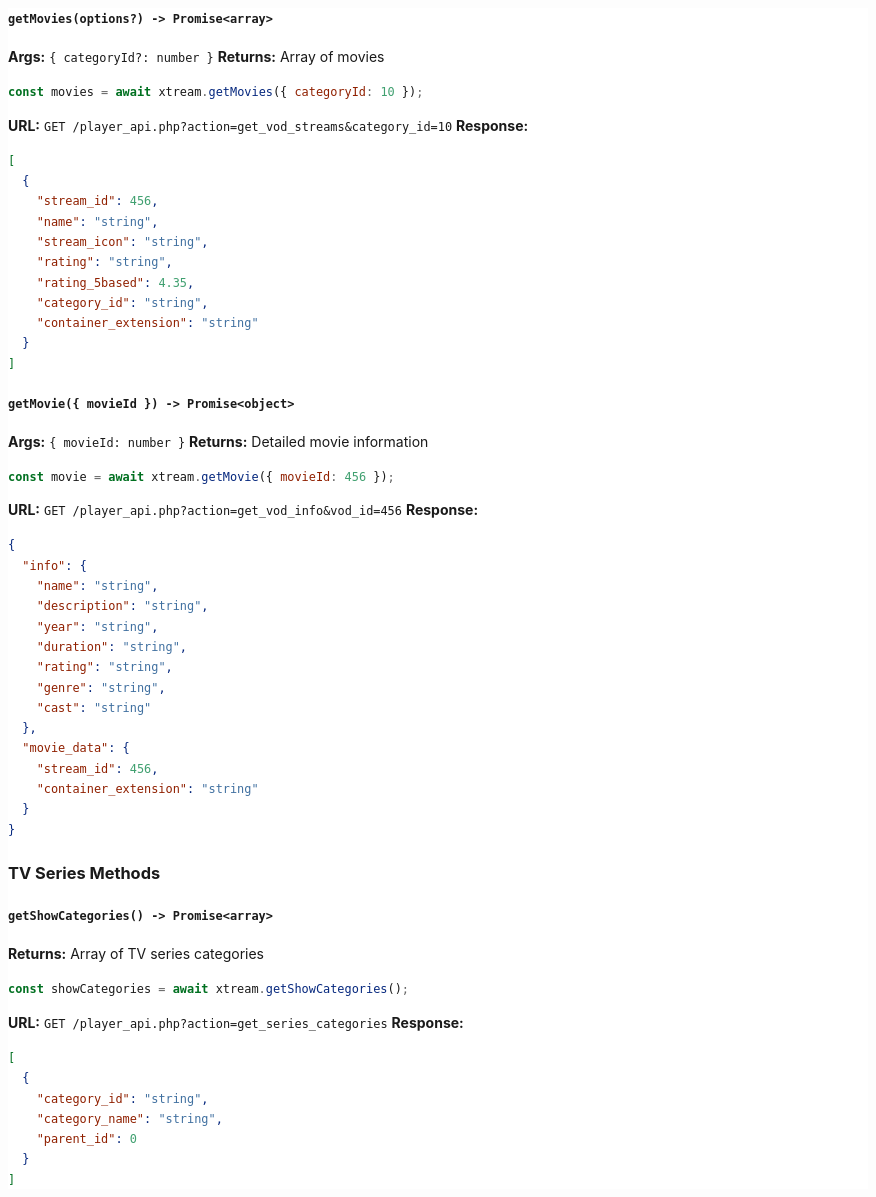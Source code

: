 #### `getMovies(options?) -> Promise<array>`
**Args:** `{ categoryId?: number }`
**Returns:** Array of movies
```javascript
const movies = await xtream.getMovies({ categoryId: 10 });
```
**URL:** `GET /player_api.php?action=get_vod_streams&category_id=10`
**Response:**
```json
[
  {
    "stream_id": 456,
    "name": "string",
    "stream_icon": "string",
    "rating": "string",
    "rating_5based": 4.35,
    "category_id": "string",
    "container_extension": "string"
  }
]
```

#### `getMovie({ movieId }) -> Promise<object>`
**Args:** `{ movieId: number }`
**Returns:** Detailed movie information
```javascript
const movie = await xtream.getMovie({ movieId: 456 });
```
**URL:** `GET /player_api.php?action=get_vod_info&vod_id=456`
**Response:**
```json
{
  "info": {
    "name": "string",
    "description": "string",
    "year": "string",
    "duration": "string",
    "rating": "string",
    "genre": "string",
    "cast": "string"
  },
  "movie_data": {
    "stream_id": 456,
    "container_extension": "string"
  }
}
```

### TV Series Methods

#### `getShowCategories() -> Promise<array>`
**Returns:** Array of TV series categories
```javascript
const showCategories = await xtream.getShowCategories();
```
**URL:** `GET /player_api.php?action=get_series_categories`
**Response:**
```json
[
  {
    "category_id": "string",
    "category_name": "string",
    "parent_id": 0
  }
]
```